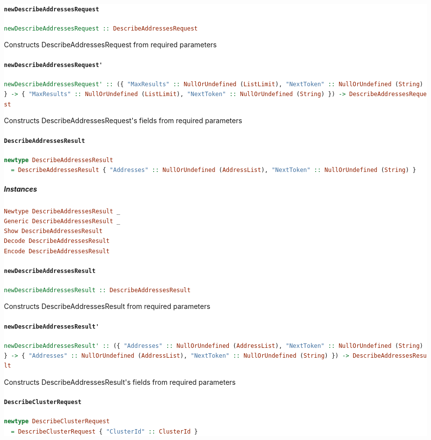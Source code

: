 #### `newDescribeAddressesRequest`

``` purescript
newDescribeAddressesRequest :: DescribeAddressesRequest
```

Constructs DescribeAddressesRequest from required parameters

#### `newDescribeAddressesRequest'`

``` purescript
newDescribeAddressesRequest' :: ({ "MaxResults" :: NullOrUndefined (ListLimit), "NextToken" :: NullOrUndefined (String) } -> { "MaxResults" :: NullOrUndefined (ListLimit), "NextToken" :: NullOrUndefined (String) }) -> DescribeAddressesRequest
```

Constructs DescribeAddressesRequest's fields from required parameters

#### `DescribeAddressesResult`

``` purescript
newtype DescribeAddressesResult
  = DescribeAddressesResult { "Addresses" :: NullOrUndefined (AddressList), "NextToken" :: NullOrUndefined (String) }
```

##### Instances
``` purescript
Newtype DescribeAddressesResult _
Generic DescribeAddressesResult _
Show DescribeAddressesResult
Decode DescribeAddressesResult
Encode DescribeAddressesResult
```

#### `newDescribeAddressesResult`

``` purescript
newDescribeAddressesResult :: DescribeAddressesResult
```

Constructs DescribeAddressesResult from required parameters

#### `newDescribeAddressesResult'`

``` purescript
newDescribeAddressesResult' :: ({ "Addresses" :: NullOrUndefined (AddressList), "NextToken" :: NullOrUndefined (String) } -> { "Addresses" :: NullOrUndefined (AddressList), "NextToken" :: NullOrUndefined (String) }) -> DescribeAddressesResult
```

Constructs DescribeAddressesResult's fields from required parameters

#### `DescribeClusterRequest`

``` purescript
newtype DescribeClusterRequest
  = DescribeClusterRequest { "ClusterId" :: ClusterId }
```
